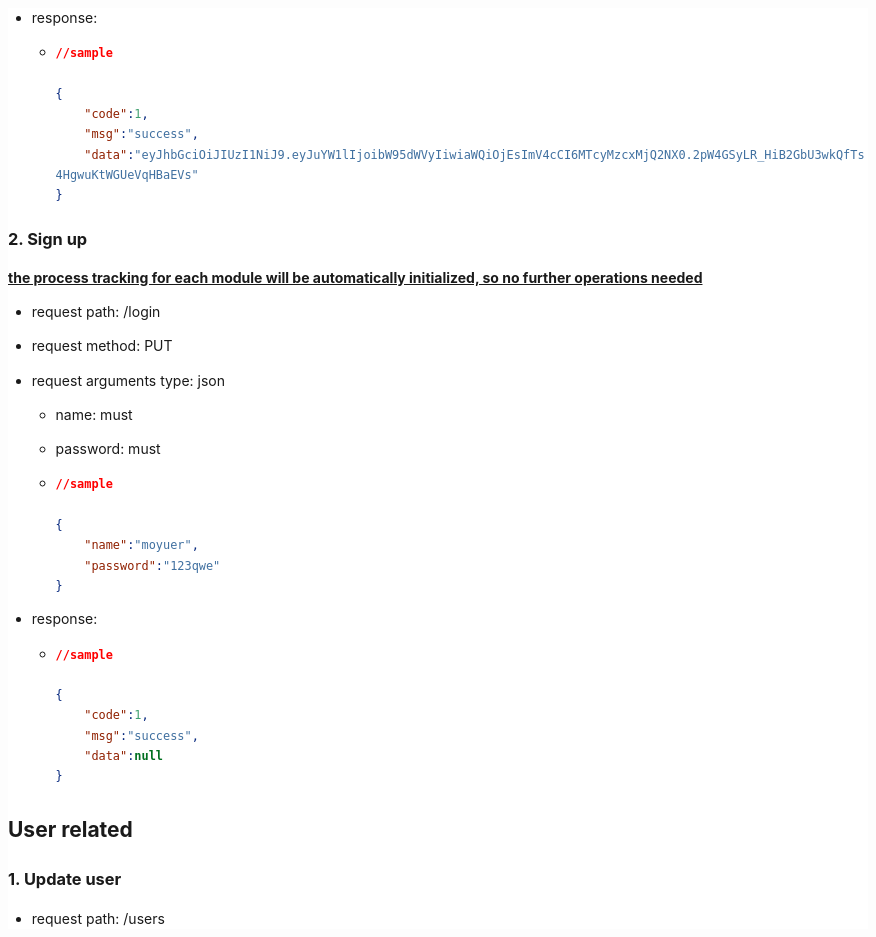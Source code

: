 - response:

  - ```json
    //sample
    
    {
        "code":1,
        "msg":"success",
        "data":"eyJhbGciOiJIUzI1NiJ9.eyJuYW1lIjoibW95dWVyIiwiaWQiOjEsImV4cCI6MTcyMzcxMjQ2NX0.2pW4GSyLR_HiB2GbU3wkQfTs4HgwuKtWGUeVqHBaEVs" 
    }
    ```



### 2. Sign up

**<u>the process tracking for each module will be automatically initialized, so no further operations needed</u>**

- request path: /login

- request method: PUT

- request arguments type: json

  - name: must

  - password: must

  - ```json
    //sample
    
    {
        "name":"moyuer",
        "password":"123qwe"
    }
    ```

- response:

  - ```json
    //sample
    
    {
        "code":1,
        "msg":"success",
        "data":null
    }
    ```



## User related

### 1. Update user

- request path: /users
